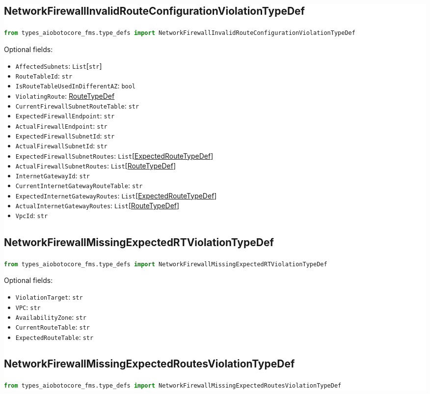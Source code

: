 <a id="networkfirewallinvalidrouteconfigurationviolationtypedef"></a>

## NetworkFirewallInvalidRouteConfigurationViolationTypeDef

```python
from types_aiobotocore_fms.type_defs import NetworkFirewallInvalidRouteConfigurationViolationTypeDef
```

Optional fields:

- `AffectedSubnets`: `List`\[`str`\]
- `RouteTableId`: `str`
- `IsRouteTableUsedInDifferentAZ`: `bool`
- `ViolatingRoute`: [RouteTypeDef](./type_defs.md#routetypedef)
- `CurrentFirewallSubnetRouteTable`: `str`
- `ExpectedFirewallEndpoint`: `str`
- `ActualFirewallEndpoint`: `str`
- `ExpectedFirewallSubnetId`: `str`
- `ActualFirewallSubnetId`: `str`
- `ExpectedFirewallSubnetRoutes`:
  `List`\[[ExpectedRouteTypeDef](./type_defs.md#expectedroutetypedef)\]
- `ActualFirewallSubnetRoutes`:
  `List`\[[RouteTypeDef](./type_defs.md#routetypedef)\]
- `InternetGatewayId`: `str`
- `CurrentInternetGatewayRouteTable`: `str`
- `ExpectedInternetGatewayRoutes`:
  `List`\[[ExpectedRouteTypeDef](./type_defs.md#expectedroutetypedef)\]
- `ActualInternetGatewayRoutes`:
  `List`\[[RouteTypeDef](./type_defs.md#routetypedef)\]
- `VpcId`: `str`

<a id="networkfirewallmissingexpectedrtviolationtypedef"></a>

## NetworkFirewallMissingExpectedRTViolationTypeDef

```python
from types_aiobotocore_fms.type_defs import NetworkFirewallMissingExpectedRTViolationTypeDef
```

Optional fields:

- `ViolationTarget`: `str`
- `VPC`: `str`
- `AvailabilityZone`: `str`
- `CurrentRouteTable`: `str`
- `ExpectedRouteTable`: `str`

<a id="networkfirewallmissingexpectedroutesviolationtypedef"></a>

## NetworkFirewallMissingExpectedRoutesViolationTypeDef

```python
from types_aiobotocore_fms.type_defs import NetworkFirewallMissingExpectedRoutesViolationTypeDef
```
